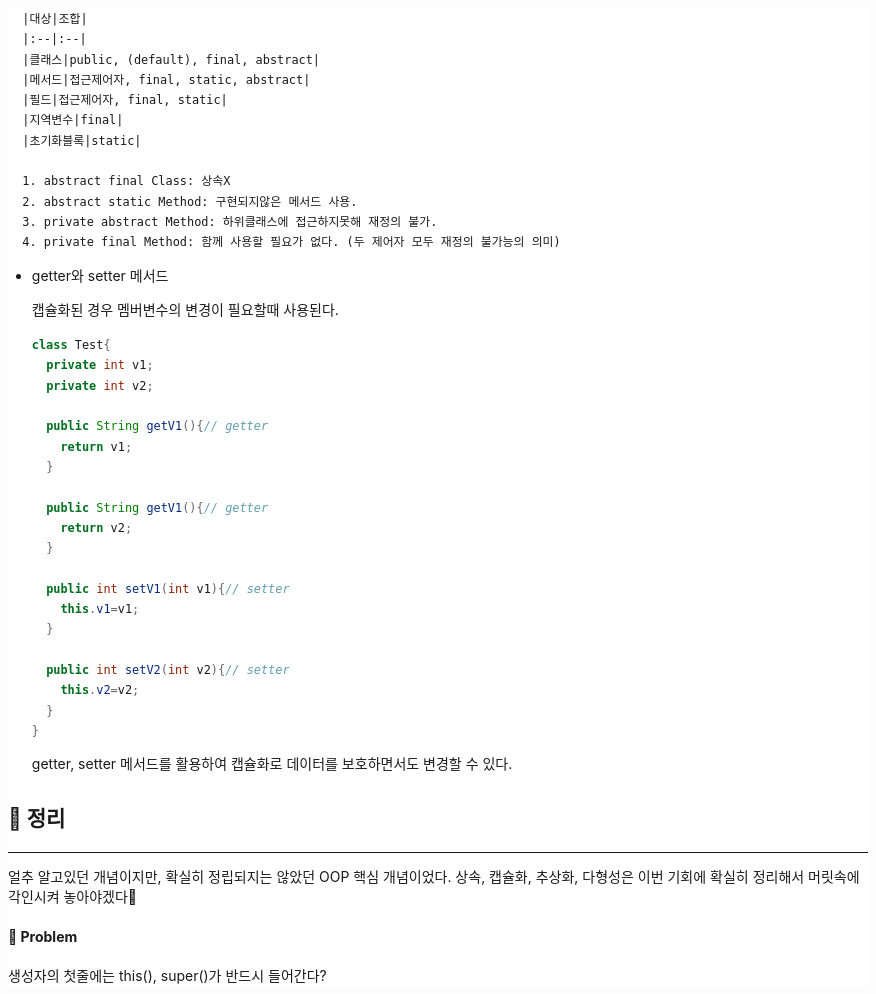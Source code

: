       |대상|조합|
      |:--|:--|
      |클래스|public, (default), final, abstract|
      |메서드|접근제어자, final, static, abstract|
      |필드|접근제어자, final, static|
      |지역변수|final|
      |초기화블록|static|

      1. abstract final Class: 상속X
      2. abstract static Method: 구현되지않은 메서드 사용.
      3. private abstract Method: 하위클래스에 접근하지못해 재정의 불가.
      4. private final Method: 함께 사용할 필요가 없다. (두 제어자 모두 재정의 불가능의 의미)

        



  * getter와 setter 메서드

    캡슐화된 경우 멤버변수의 변경이 필요할때 사용된다.

    ``` java
    class Test{
      private int v1;
      private int v2;

      public String getV1(){// getter
        return v1;
      }

      public String getV1(){// getter
        return v2;
      }

      public int setV1(int v1){// setter
        this.v1=v1;
      }

      public int setV2(int v2){// setter
        this.v2=v2;
      }
    }
    ```
    
    getter, setter 메서드를 활용하여 캡슐화로 데이터를 보호하면서도 변경할 수 있다.

## 📌 정리
***

얼추 알고있던 개념이지만, 확실히 정립되지는 않았던 OOP 핵심 개념이었다. 상속, 캡슐화, 추상화, 다형성은 이번 기회에 확실히 정리해서 머릿속에 각인시켜 놓아야겠다💪

#### 👿 Problem

생성자의 첫줄에는 this(), super()가 반드시 들어간다?
